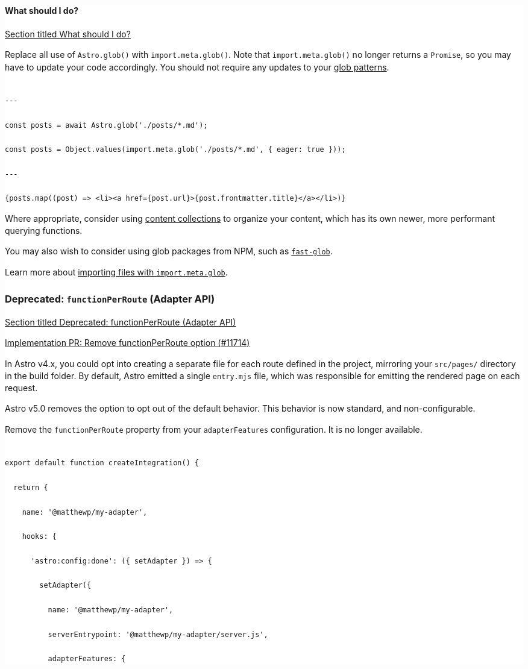 #### What should I do?

[Section titled What should I do?](https://docs.astro.build/en/guides/upgrade-to/v5/#what-should-i-do-3)

Replace all use of `Astro.glob()` with `import.meta.glob()`. Note that `import.meta.glob()` no longer returns a `Promise`, so you may have to update your code accordingly. You should not require any updates to your [glob patterns](https://docs.astro.build/en/guides/imports/#glob-patterns).

```

---

const posts = await Astro.glob('./posts/*.md');

const posts = Object.values(import.meta.glob('./posts/*.md', { eager: true }));

---

{posts.map((post) => <li><a href={post.url}>{post.frontmatter.title}</a></li>)}
```

Where appropriate, consider using [content collections](https://docs.astro.build/en/guides/content-collections/) to organize your content, which has its own newer, more performant querying functions.

You may also wish to consider using glob packages from NPM, such as [`fast-glob`](https://www.npmjs.com/package/fast-glob).

Learn more about [importing files with `import.meta.glob`](https://docs.astro.build/en/guides/imports/#importmetaglob).

### Deprecated: `functionPerRoute` (Adapter API)

[Section titled Deprecated: functionPerRoute (Adapter API)](https://docs.astro.build/en/guides/upgrade-to/v5/#deprecated-functionperroute-adapter-api)

[Implementation PR: Remove functionPerRoute option (#11714)](https://github.com/withastro/astro/pull/11714)

In Astro v4.x, you could opt into creating a separate file for each route defined in the project, mirroring your `src/pages/` directory in the build folder. By default, Astro emitted a single `entry.mjs` file, which was responsible for emitting the rendered page on each request.

Astro v5.0 removes the option to opt out of the default behavior. This behavior is now standard, and non-configurable.

Remove the `functionPerRoute` property from your `adapterFeatures` configuration. It is no longer available.

```

export default function createIntegration() {

  return {

    name: '@matthewp/my-adapter',

    hooks: {

      'astro:config:done': ({ setAdapter }) => {

        setAdapter({

          name: '@matthewp/my-adapter',

          serverEntrypoint: '@matthewp/my-adapter/server.js',

          adapterFeatures: {

```